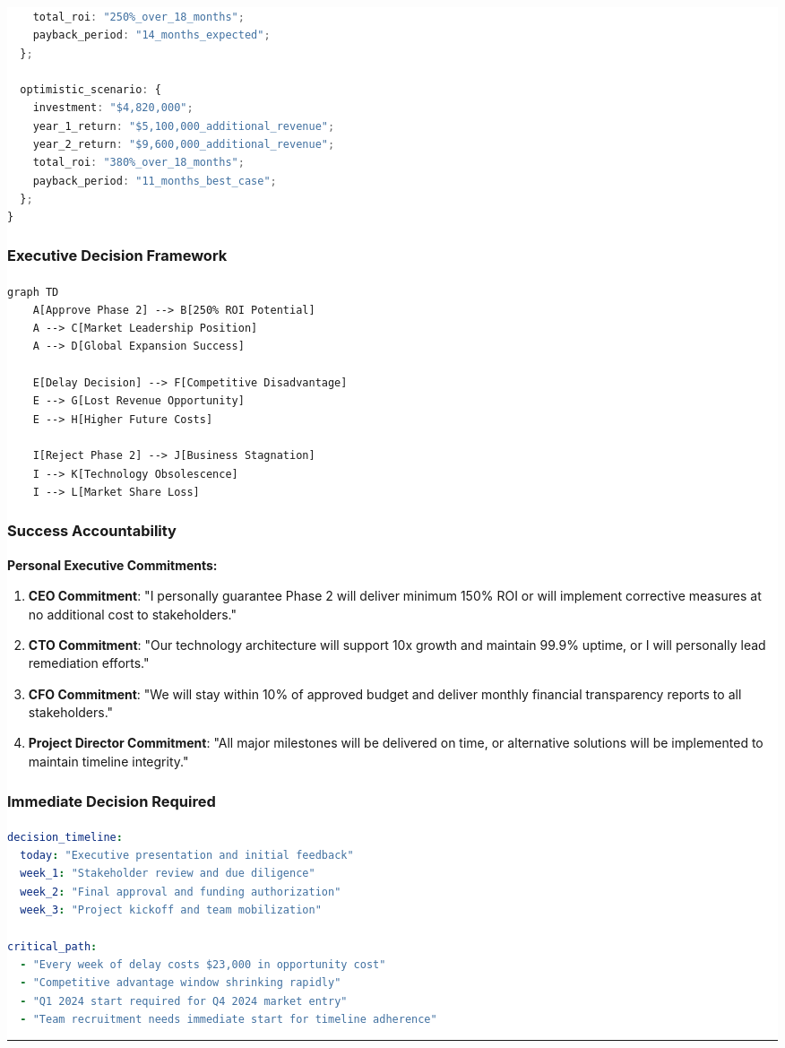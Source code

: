 ```typescript
    total_roi: "250%_over_18_months";
    payback_period: "14_months_expected";
  };

  optimistic_scenario: {
    investment: "$4,820,000";
    year_1_return: "$5,100,000_additional_revenue";
    year_2_return: "$9,600,000_additional_revenue";
    total_roi: "380%_over_18_months";
    payback_period: "11_months_best_case";
  };
}
```

### Executive Decision Framework

```mermaid
graph TD
    A[Approve Phase 2] --> B[250% ROI Potential]
    A --> C[Market Leadership Position]
    A --> D[Global Expansion Success]

    E[Delay Decision] --> F[Competitive Disadvantage]
    E --> G[Lost Revenue Opportunity]
    E --> H[Higher Future Costs]

    I[Reject Phase 2] --> J[Business Stagnation]
    I --> K[Technology Obsolescence]
    I --> L[Market Share Loss]
```

### Success Accountability

**Personal Executive Commitments:**

1. **CEO Commitment**: "I personally guarantee Phase 2 will deliver minimum 150% ROI or will implement corrective measures at no additional cost to stakeholders."

2. **CTO Commitment**: "Our technology architecture will support 10x growth and maintain 99.9% uptime, or I will personally lead remediation efforts."

3. **CFO Commitment**: "We will stay within 10% of approved budget and deliver monthly financial transparency reports to all stakeholders."

4. **Project Director Commitment**: "All major milestones will be delivered on time, or alternative solutions will be implemented to maintain timeline integrity."

### Immediate Decision Required

```yaml
decision_timeline:
  today: "Executive presentation and initial feedback"
  week_1: "Stakeholder review and due diligence"
  week_2: "Final approval and funding authorization"
  week_3: "Project kickoff and team mobilization"

critical_path:
  - "Every week of delay costs $23,000 in opportunity cost"
  - "Competitive advantage window shrinking rapidly"
  - "Q1 2024 start required for Q4 2024 market entry"
  - "Team recruitment needs immediate start for timeline adherence"
```

---